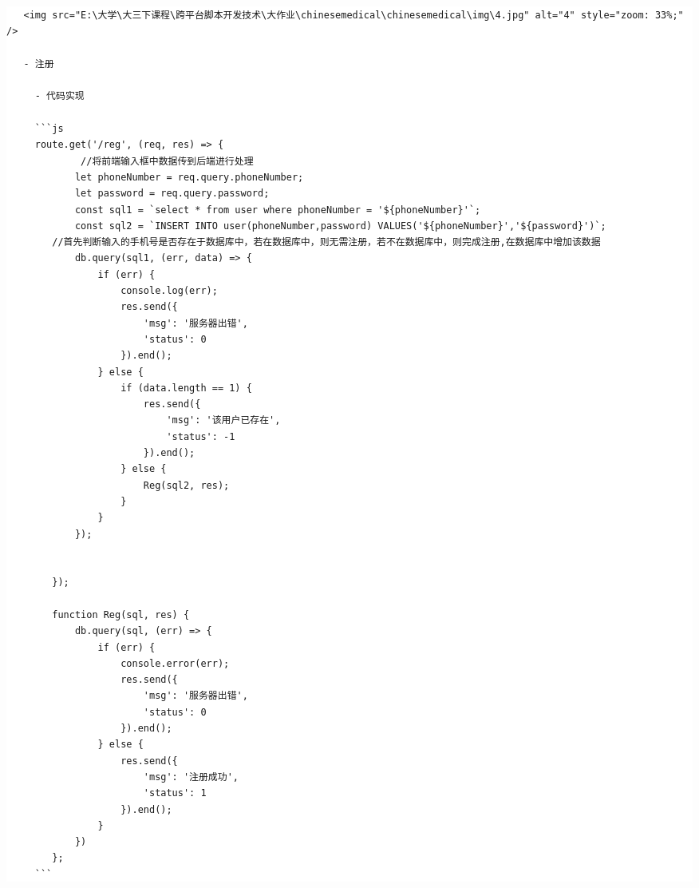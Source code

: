        <img src="E:\大学\大三下课程\跨平台脚本开发技术\大作业\chinesemedical\chinesemedical\img\4.jpg" alt="4" style="zoom: 33%;" /> 

       - 注册

         - 代码实现

         ```js
         route.get('/reg', (req, res) => {
                 //将前端输入框中数据传到后端进行处理
         		let phoneNumber = req.query.phoneNumber;
         		let password = req.query.password;
         		const sql1 = `select * from user where phoneNumber = '${phoneNumber}'`;
         		const sql2 = `INSERT INTO user(phoneNumber,password) VALUES('${phoneNumber}','${password}')`;
         	//首先判断输入的手机号是否存在于数据库中，若在数据库中，则无需注册，若不在数据库中，则完成注册,在数据库中增加该数据
         		db.query(sql1, (err, data) => {
         			if (err) {
         				console.log(err);
         				res.send({
         					'msg': '服务器出错',
         					'status': 0
         				}).end();
         			} else {
         				if (data.length == 1) {
         					res.send({
         						'msg': '该用户已存在',
         						'status': -1
         					}).end();
         				} else {
         					Reg(sql2, res);
         				}
         			}
         		});
         		
         		
         	});
         
         	function Reg(sql, res) {
         		db.query(sql, (err) => {
         			if (err) {
         				console.error(err);
         				res.send({
         					'msg': '服务器出错',
         					'status': 0
         				}).end();
         			} else {
         				res.send({
         					'msg': '注册成功',
         					'status': 1
         				}).end();
         			}
         		})
         	};
         ```
